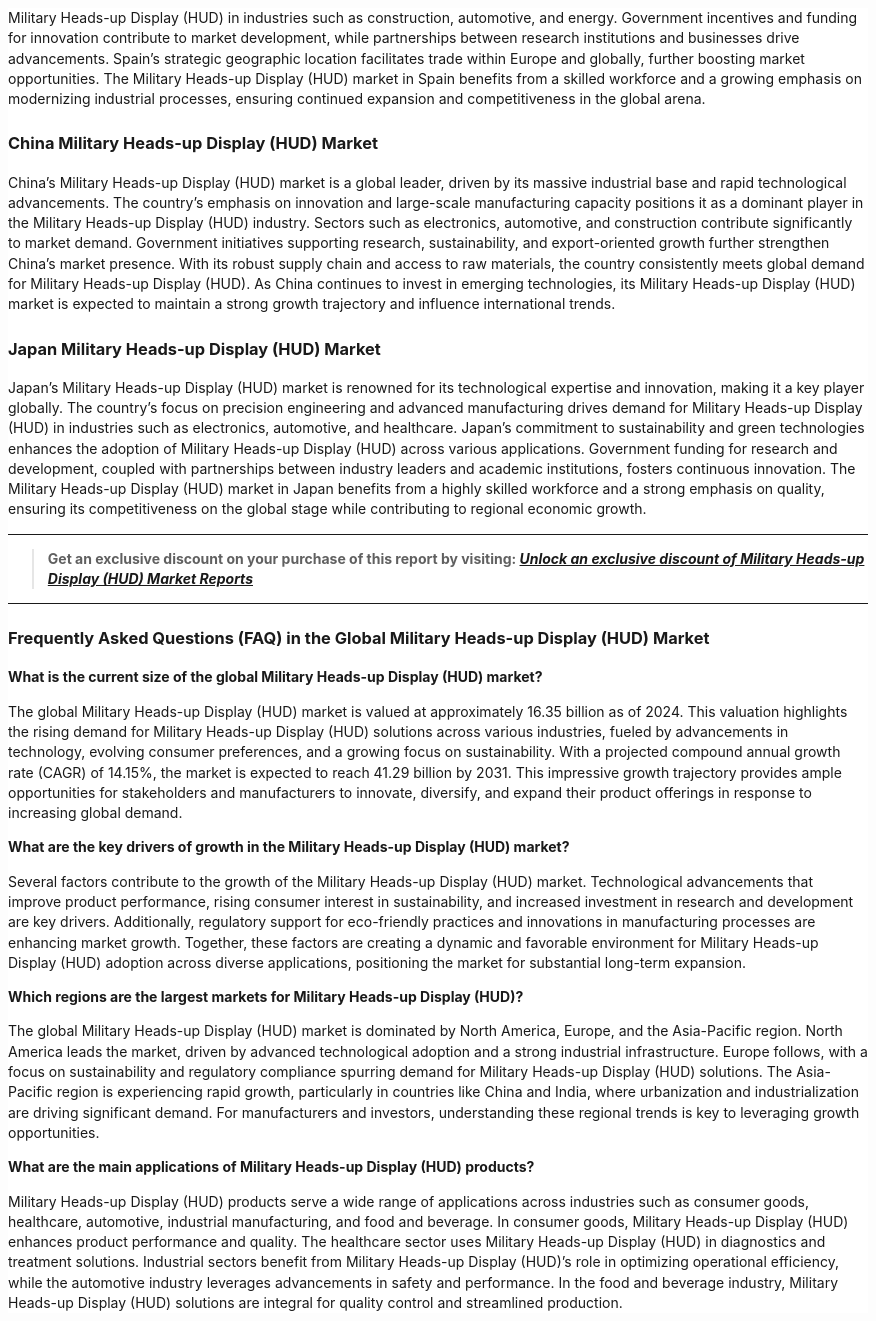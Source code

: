Military Heads-up Display (HUD) in industries such as construction, automotive, and energy. Government incentives and funding for innovation contribute to market development, while partnerships between research institutions and businesses drive advancements. Spain&rsquo;s strategic geographic location facilitates trade within Europe and globally, further boosting market opportunities. The Military Heads-up Display (HUD) market in Spain benefits from a skilled workforce and a growing emphasis on modernizing industrial processes, ensuring continued expansion and competitiveness in the global arena.</p><h3>China Military Heads-up Display (HUD) Market</h3><p>China&rsquo;s Military Heads-up Display (HUD) market is a global leader, driven by its massive industrial base and rapid technological advancements. The country&rsquo;s emphasis on innovation and large-scale manufacturing capacity positions it as a dominant player in the Military Heads-up Display (HUD) industry. Sectors such as electronics, automotive, and construction contribute significantly to market demand. Government initiatives supporting research, sustainability, and export-oriented growth further strengthen China&rsquo;s market presence. With its robust supply chain and access to raw materials, the country consistently meets global demand for Military Heads-up Display (HUD). As China continues to invest in emerging technologies, its Military Heads-up Display (HUD) market is expected to maintain a strong growth trajectory and influence international trends.</p><h3>Japan Military Heads-up Display (HUD) Market</h3><p>Japan&rsquo;s Military Heads-up Display (HUD) market is renowned for its technological expertise and innovation, making it a key player globally. The country&rsquo;s focus on precision engineering and advanced manufacturing drives demand for Military Heads-up Display (HUD) in industries such as electronics, automotive, and healthcare. Japan&rsquo;s commitment to sustainability and green technologies enhances the adoption of Military Heads-up Display (HUD) across various applications. Government funding for research and development, coupled with partnerships between industry leaders and academic institutions, fosters continuous innovation. The Military Heads-up Display (HUD) market in Japan benefits from a highly skilled workforce and a strong emphasis on quality, ensuring its competitiveness on the global stage while contributing to regional economic growth.</p><hr /><blockquote><p><strong>Get an exclusive discount on your purchase of this report by visiting: <em><a href="://marketresearchpulse.com/ask-for-discount/62453?utm_source=Github&amp;utm_medium=025">Unlock an exclusive discount of Military Heads-up Display (HUD) Market Reports</a></em>&nbsp;</strong></p></blockquote><hr /><h3>Frequently Asked Questions (FAQ) in the Global Military Heads-up Display (HUD) Market</h3><p><strong>What is the current size of the global Military Heads-up Display (HUD) market?</strong></p><p>The global Military Heads-up Display (HUD) market is valued at approximately 16.35 billion as of 2024. This valuation highlights the rising demand for Military Heads-up Display (HUD) solutions across various industries, fueled by advancements in technology, evolving consumer preferences, and a growing focus on sustainability. With a projected compound annual growth rate (CAGR) of 14.15%, the market is expected to reach 41.29 billion by 2031. This impressive growth trajectory provides ample opportunities for stakeholders and manufacturers to innovate, diversify, and expand their product offerings in response to increasing global demand.</p><p><strong>What are the key drivers of growth in the Military Heads-up Display (HUD) market?</strong></p><p>Several factors contribute to the growth of the Military Heads-up Display (HUD) market. Technological advancements that improve product performance, rising consumer interest in sustainability, and increased investment in research and development are key drivers. Additionally, regulatory support for eco-friendly practices and innovations in manufacturing processes are enhancing market growth. Together, these factors are creating a dynamic and favorable environment for Military Heads-up Display (HUD) adoption across diverse applications, positioning the market for substantial long-term expansion.</p><p><strong>Which regions are the largest markets for Military Heads-up Display (HUD)?</strong></p><p>The global Military Heads-up Display (HUD) market is dominated by North America, Europe, and the Asia-Pacific region. North America leads the market, driven by advanced technological adoption and a strong industrial infrastructure. Europe follows, with a focus on sustainability and regulatory compliance spurring demand for Military Heads-up Display (HUD) solutions. The Asia-Pacific region is experiencing rapid growth, particularly in countries like China and India, where urbanization and industrialization are driving significant demand. For manufacturers and investors, understanding these regional trends is key to leveraging growth opportunities.</p><p><strong>What are the main applications of Military Heads-up Display (HUD) products?</strong></p><p>Military Heads-up Display (HUD) products serve a wide range of applications across industries such as consumer goods, healthcare, automotive, industrial manufacturing, and food and beverage. In consumer goods, Military Heads-up Display (HUD) enhances product performance and quality. The healthcare sector uses Military Heads-up Display (HUD) in diagnostics and treatment solutions. Industrial sectors benefit from Military Heads-up Display (HUD)&rsquo;s role in optimizing operational efficiency, while the automotive industry leverages advancements in safety and performance. In the food and beverage industry, Military Heads-up Display (HUD) solutions are integral for quality control and streamlined production.